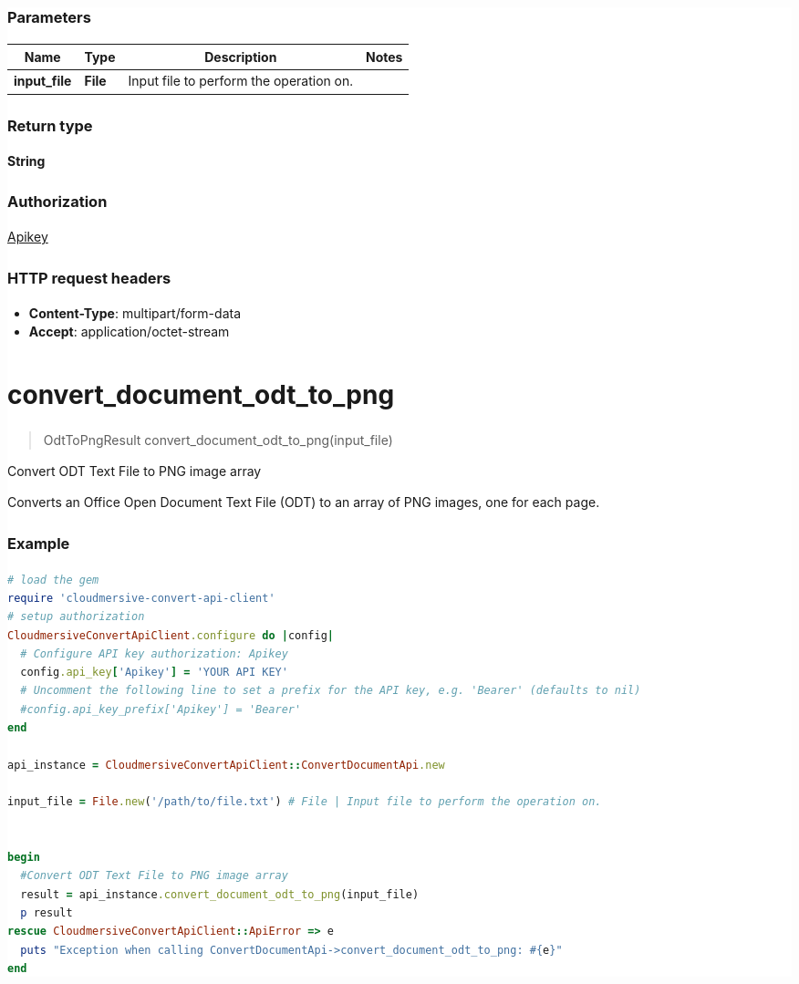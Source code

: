 ### Parameters

Name | Type | Description  | Notes
------------- | ------------- | ------------- | -------------
 **input_file** | **File**| Input file to perform the operation on. | 

### Return type

**String**

### Authorization

[Apikey](../README.md#Apikey)

### HTTP request headers

 - **Content-Type**: multipart/form-data
 - **Accept**: application/octet-stream



# **convert_document_odt_to_png**
> OdtToPngResult convert_document_odt_to_png(input_file)

Convert ODT Text File to PNG image array

Converts an Office Open Document Text File (ODT) to an array of PNG images, one for each page.

### Example
```ruby
# load the gem
require 'cloudmersive-convert-api-client'
# setup authorization
CloudmersiveConvertApiClient.configure do |config|
  # Configure API key authorization: Apikey
  config.api_key['Apikey'] = 'YOUR API KEY'
  # Uncomment the following line to set a prefix for the API key, e.g. 'Bearer' (defaults to nil)
  #config.api_key_prefix['Apikey'] = 'Bearer'
end

api_instance = CloudmersiveConvertApiClient::ConvertDocumentApi.new

input_file = File.new('/path/to/file.txt') # File | Input file to perform the operation on.


begin
  #Convert ODT Text File to PNG image array
  result = api_instance.convert_document_odt_to_png(input_file)
  p result
rescue CloudmersiveConvertApiClient::ApiError => e
  puts "Exception when calling ConvertDocumentApi->convert_document_odt_to_png: #{e}"
end
```

